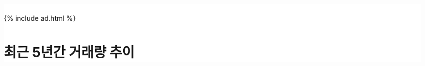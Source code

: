 
<br>
{% include ad.html %}
<br>

# 최근 5년간 거래량 추이


<div style="width:100%;">
    <canvas id="deal_progress" height="200"></canvas>
</div>

<script>
new Chart(document.getElementById("deal_progress"), {
    type: 'line',
    data: {
        labels: ['201404','201405','201406','201407','201408','201409','201410','201411','201412','201501','201502','201503','201504','201505','201506','201507','201508','201509','201510','201511','201512','201601','201602','201603','201604','201605','201606','201607','201608','201609','201610','201611','201612','201701','201702','201703','201704','201705','201706','201707','201708','201709','201710','201711','201712','201801','201802','201803','201804','201805','201806','201807','201808','201809','201810','201811','201812','201901','201902','201903','201904'],
        datasets: [{
            label: '매매',
            pointRadius: 1,
            data: [66, 51, 61, 43, 33, 43, 36, 37, 61, 25, 22, 52, 67, 34, 47, 36, 35, 38, 36, 49, 31, 28, 32, 24, 36, 20, 26, 33, 18, 27, 31, 19, 90, 47, 32, 42, 27, 30, 32, 34, 19, 15, 12, 27, 19, 21, 15, 24, 25, 7, 12, 10, 16, 14, 12, 15, 8, 20, 31, 18, 10],
            borderColor: "rgba(255, 201, 14, 1)",
            backgroundColor: "rgba(255, 201, 14, 0.5)",
            fill: false,
            lineTension: 0
        },{
            label: '전월세',
            pointRadius: 1,
            data: [37, 20, 22, 65, 14, 18, 20, 13, 13, 16, 14, 19, 19, 10, 13, 20, 9, 6, 10, 14, 16, 20, 18, 35, 28, 19, 30, 59, 33, 12, 28, 24, 14, 17, 28, 24, 19, 17, 29, 17, 12, 24, 14, 11, 23, 23, 30, 27, 25, 27, 31, 42, 29, 19, 15, 26, 20, 22, 24, 27, 9],
            borderColor: "rgba(0, 141, 185, 1)",
            backgroundColor: "rgba(0, 141, 185, 0.5)",
            fill: false,
            lineTension: 0
        }
        ]
    },
    options: {
        responsive: true,
        title: {
            display: false
        },
        tooltips: {
            mode: 'index',
            intersect: false
        },
        hover: {
            mode: 'nearest',
            intersect: true
        },
        scales: {
            xAxes: [{
                display: true,
                scaleLabel: {
                    display: true,
                    labelString: '년/월'